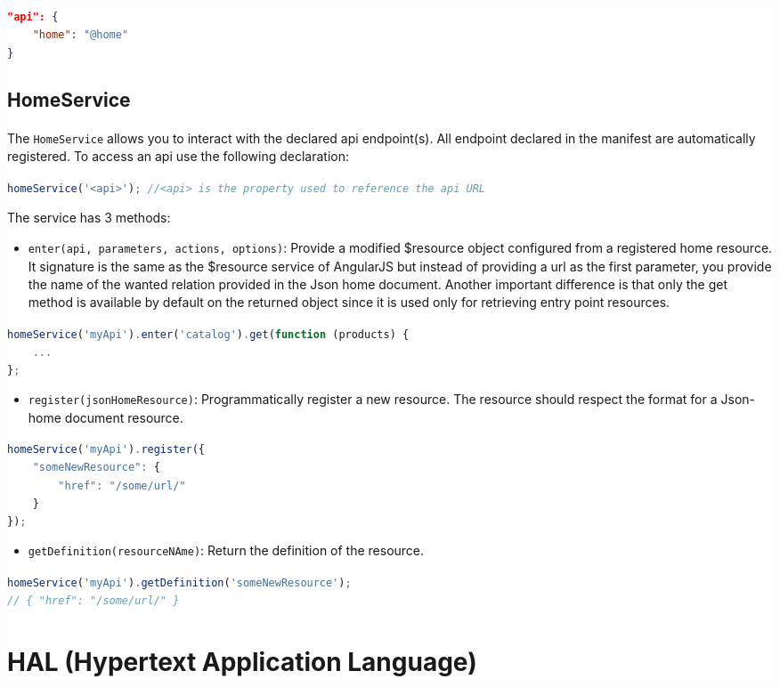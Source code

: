 ```json
"api": {
    "home": "@home"
}
```

## HomeService

The `HomeService` allows you to interact with the declared api endpoint(s). All endpoint declared in the manifest
are automatically registered. To access an api use the following declaration:

```js
homeService('<api>'); //<api> is the property used to reference the api URL
```


The service has 3 methods:

- `enter(api, parameters, actions, options)`: Provide a modified $resource object configured from a registered home 
resource. It signature is the same as the $resource service of AngularJS but instead of providing a url as the first 
parameter, you provide the name of the wanted relation provided in the Json home document. Another important difference
is that only the get method is available by default on the returned object since it is used only for retrieving entry 
point resources.

```js
homeService('myApi').enter('catalog').get(function (products) {
    ...
};
```

- `register(jsonHomeResource)`: Programmatically register a new resource. The resource should respect the format for
a Json-home document resource.

```js
homeService('myApi').register({
    "someNewResource": {
        "href": "/some/url/"
    }
});
```

- `getDefinition(resourceNAme)`: Return the definition of the resource.

```js
homeService('myApi').getDefinition('someNewResource'); 
// { "href": "/some/url/" }

```


# HAL (Hypertext Application Language)
